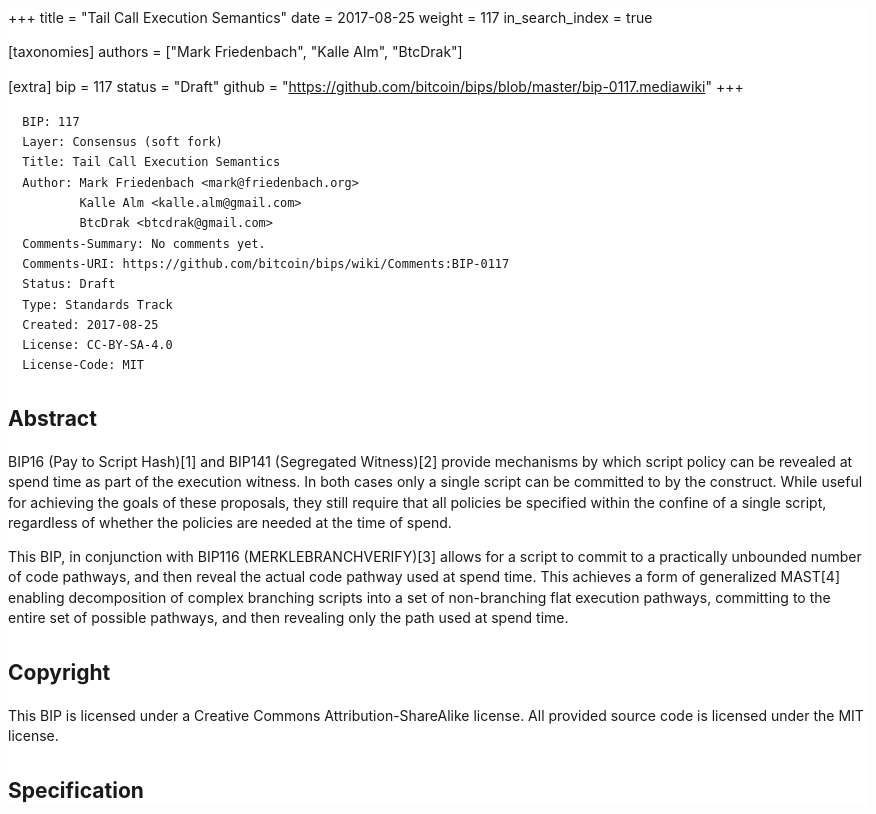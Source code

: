 +++
title = "Tail Call Execution Semantics"
date = 2017-08-25
weight = 117
in_search_index = true

[taxonomies]
authors = ["Mark Friedenbach", "Kalle Alm", "BtcDrak"]

[extra]
bip = 117
status = "Draft"
github = "https://github.com/bitcoin/bips/blob/master/bip-0117.mediawiki"
+++

      BIP: 117
      Layer: Consensus (soft fork)
      Title: Tail Call Execution Semantics
      Author: Mark Friedenbach <mark@friedenbach.org>
              Kalle Alm <kalle.alm@gmail.com>
              BtcDrak <btcdrak@gmail.com>
      Comments-Summary: No comments yet.
      Comments-URI: https://github.com/bitcoin/bips/wiki/Comments:BIP-0117
      Status: Draft
      Type: Standards Track
      Created: 2017-08-25
      License: CC-BY-SA-4.0
      License-Code: MIT

## Abstract

BIP16 (Pay to Script Hash)\[1\] and BIP141 (Segregated Witness)\[2\]
provide mechanisms by which script policy can be revealed at spend time
as part of the execution witness. In both cases only a single script can
be committed to by the construct. While useful for achieving the goals
of these proposals, they still require that all policies be specified
within the confine of a single script, regardless of whether the
policies are needed at the time of spend.

This BIP, in conjunction with BIP116 (MERKLEBRANCHVERIFY)\[3\] allows
for a script to commit to a practically unbounded number of code
pathways, and then reveal the actual code pathway used at spend time.
This achieves a form of generalized MAST\[4\] enabling decomposition of
complex branching scripts into a set of non-branching flat execution
pathways, committing to the entire set of possible pathways, and then
revealing only the path used at spend time.

## Copyright

This BIP is licensed under a Creative Commons Attribution-ShareAlike
license. All provided source code is licensed under the MIT license.

## Specification
